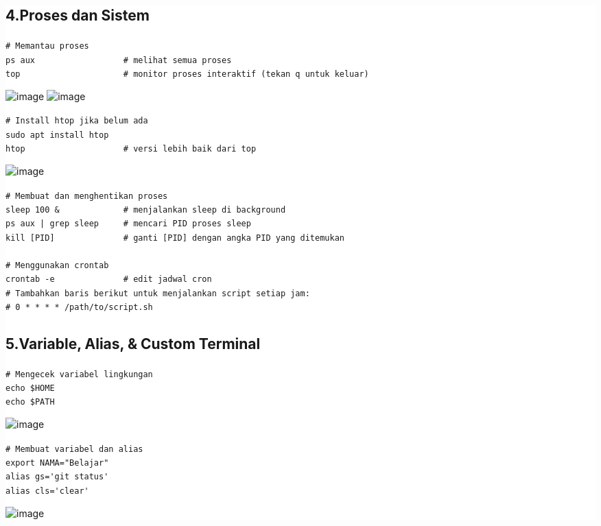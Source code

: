 



##  4.Proses dan Sistem
```
# Memantau proses
ps aux                  # melihat semua proses
top                     # monitor proses interaktif (tekan q untuk keluar)
```

<img width="931" height="295" alt="image" src="https://github.com/user-attachments/assets/8e5983ee-d5de-4a49-8d44-2fbcb5844849" />
<img width="1850" height="317" alt="image" src="https://github.com/user-attachments/assets/d1949a7e-e8cc-4b98-a71e-a4b0182eee11" />

```
# Install htop jika belum ada
sudo apt install htop
htop                    # versi lebih baik dari top
```

<img width="1845" height="972" alt="image" src="https://github.com/user-attachments/assets/99ea97c8-dcde-41a5-bc16-fb02c621aaf1" />

```
# Membuat dan menghentikan proses
sleep 100 &             # menjalankan sleep di background
ps aux | grep sleep     # mencari PID proses sleep
kill [PID]              # ganti [PID] dengan angka PID yang ditemukan

# Menggunakan crontab
crontab -e              # edit jadwal cron
# Tambahkan baris berikut untuk menjalankan script setiap jam:
# 0 * * * * /path/to/script.sh
```





## 5.Variable, Alias, & Custom Terminal
```
# Mengecek variabel lingkungan
echo $HOME
echo $PATH
```
<img width="850" height="131" alt="image" src="https://github.com/user-attachments/assets/6cfa9878-7f5d-4d4c-aa7b-8d5c3b1572a6" />

```
# Membuat variabel dan alias
export NAMA="Belajar"
alias gs='git status'
alias cls='clear'
```

<img width="861" height="79" alt="image" src="https://github.com/user-attachments/assets/e69681f5-86e1-4dc1-8af4-2a3378e20e8b" />
